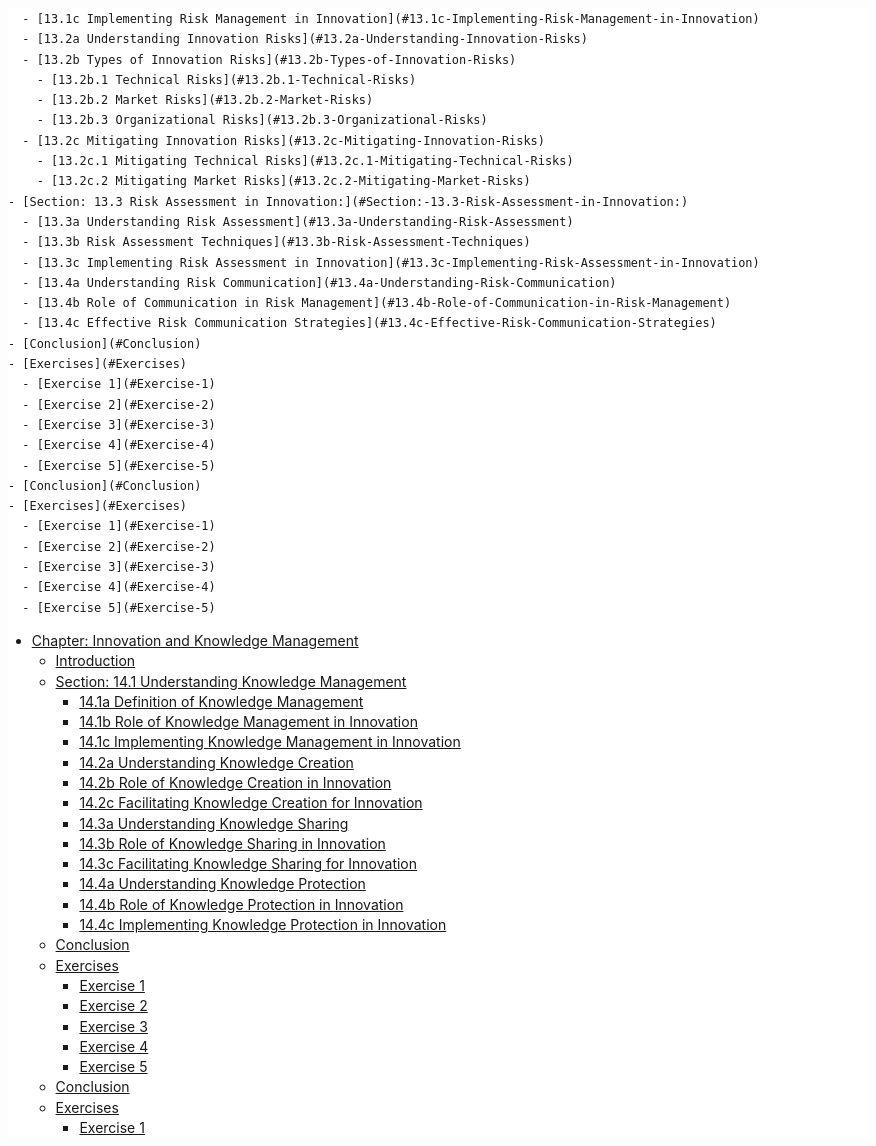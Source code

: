       - [13.1c Implementing Risk Management in Innovation](#13.1c-Implementing-Risk-Management-in-Innovation)
      - [13.2a Understanding Innovation Risks](#13.2a-Understanding-Innovation-Risks)
      - [13.2b Types of Innovation Risks](#13.2b-Types-of-Innovation-Risks)
        - [13.2b.1 Technical Risks](#13.2b.1-Technical-Risks)
        - [13.2b.2 Market Risks](#13.2b.2-Market-Risks)
        - [13.2b.3 Organizational Risks](#13.2b.3-Organizational-Risks)
      - [13.2c Mitigating Innovation Risks](#13.2c-Mitigating-Innovation-Risks)
        - [13.2c.1 Mitigating Technical Risks](#13.2c.1-Mitigating-Technical-Risks)
        - [13.2c.2 Mitigating Market Risks](#13.2c.2-Mitigating-Market-Risks)
    - [Section: 13.3 Risk Assessment in Innovation:](#Section:-13.3-Risk-Assessment-in-Innovation:)
      - [13.3a Understanding Risk Assessment](#13.3a-Understanding-Risk-Assessment)
      - [13.3b Risk Assessment Techniques](#13.3b-Risk-Assessment-Techniques)
      - [13.3c Implementing Risk Assessment in Innovation](#13.3c-Implementing-Risk-Assessment-in-Innovation)
      - [13.4a Understanding Risk Communication](#13.4a-Understanding-Risk-Communication)
      - [13.4b Role of Communication in Risk Management](#13.4b-Role-of-Communication-in-Risk-Management)
      - [13.4c Effective Risk Communication Strategies](#13.4c-Effective-Risk-Communication-Strategies)
    - [Conclusion](#Conclusion)
    - [Exercises](#Exercises)
      - [Exercise 1](#Exercise-1)
      - [Exercise 2](#Exercise-2)
      - [Exercise 3](#Exercise-3)
      - [Exercise 4](#Exercise-4)
      - [Exercise 5](#Exercise-5)
    - [Conclusion](#Conclusion)
    - [Exercises](#Exercises)
      - [Exercise 1](#Exercise-1)
      - [Exercise 2](#Exercise-2)
      - [Exercise 3](#Exercise-3)
      - [Exercise 4](#Exercise-4)
      - [Exercise 5](#Exercise-5)
  - [Chapter: Innovation and Knowledge Management](#Chapter:-Innovation-and-Knowledge-Management)
    - [Introduction](#Introduction)
    - [Section: 14.1 Understanding Knowledge Management](#Section:-14.1-Understanding-Knowledge-Management)
      - [14.1a Definition of Knowledge Management](#14.1a-Definition-of-Knowledge-Management)
      - [14.1b Role of Knowledge Management in Innovation](#14.1b-Role-of-Knowledge-Management-in-Innovation)
      - [14.1c Implementing Knowledge Management in Innovation](#14.1c-Implementing-Knowledge-Management-in-Innovation)
      - [14.2a Understanding Knowledge Creation](#14.2a-Understanding-Knowledge-Creation)
      - [14.2b Role of Knowledge Creation in Innovation](#14.2b-Role-of-Knowledge-Creation-in-Innovation)
      - [14.2c Facilitating Knowledge Creation for Innovation](#14.2c-Facilitating-Knowledge-Creation-for-Innovation)
      - [14.3a Understanding Knowledge Sharing](#14.3a-Understanding-Knowledge-Sharing)
      - [14.3b Role of Knowledge Sharing in Innovation](#14.3b-Role-of-Knowledge-Sharing-in-Innovation)
      - [14.3c Facilitating Knowledge Sharing for Innovation](#14.3c-Facilitating-Knowledge-Sharing-for-Innovation)
      - [14.4a Understanding Knowledge Protection](#14.4a-Understanding-Knowledge-Protection)
      - [14.4b Role of Knowledge Protection in Innovation](#14.4b-Role-of-Knowledge-Protection-in-Innovation)
      - [14.4c Implementing Knowledge Protection in Innovation](#14.4c-Implementing-Knowledge-Protection-in-Innovation)
    - [Conclusion](#Conclusion)
    - [Exercises](#Exercises)
      - [Exercise 1](#Exercise-1)
      - [Exercise 2](#Exercise-2)
      - [Exercise 3](#Exercise-3)
      - [Exercise 4](#Exercise-4)
      - [Exercise 5](#Exercise-5)
    - [Conclusion](#Conclusion)
    - [Exercises](#Exercises)
      - [Exercise 1](#Exercise-1)
